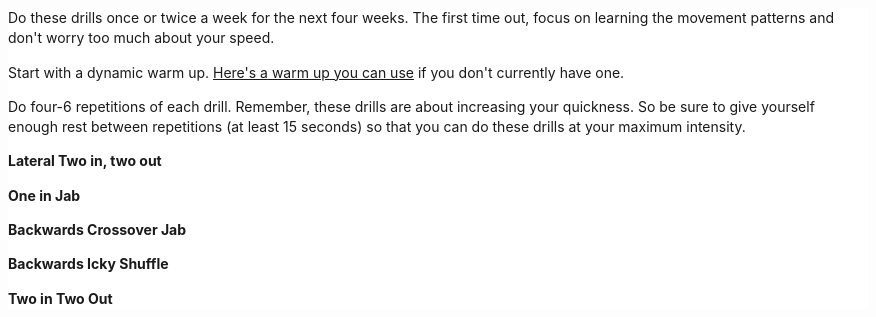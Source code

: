 Do these drills once or twice a week for the next four weeks. The first time out, focus on learning the movement patterns and don't worry too much about your speed. 

Start with a dynamic warm up. [Here's a warm up you can use](https://www.ultyresults.com/blog/simple-dynamic-warm-up-routine) if you don't currently have one.

Do four-6 repetitions of each drill. Remember, these drills are about increasing your quickness. So be sure to give yourself enough rest between repetitions (at least 15 seconds) so that you can do these drills at your maximum intensity.

**Lateral Two in, two out**



<iframe src="https://www.youtube.com/embed/P1slOtUJBL8?rel=0" width="560" height="315" frameborder="0" allowfullscreen="allowfullscreen" style="box-sizing: border-box; position: absolute; top: 0px; bottom: 0px; left: 0px; width: 640px; height: 360px; border: 0px; background-color: rgb(0, 0, 0);"></iframe>



 

**One in Jab**



<iframe src="https://www.youtube.com/embed/6bJvYF7Iuvc?rel=0" width="560" height="315" frameborder="0" allowfullscreen="allowfullscreen" style="box-sizing: border-box; position: absolute; top: 0px; bottom: 0px; left: 0px; width: 640px; height: 360px; border: 0px; background-color: rgb(0, 0, 0);"></iframe>



 

**Backwards Crossover Jab**



<iframe src="https://www.youtube.com/embed/gZFw3QcQ7Q8?rel=0" width="560" height="315" frameborder="0" allowfullscreen="allowfullscreen" style="box-sizing: border-box; position: absolute; top: 0px; bottom: 0px; left: 0px; width: 640px; height: 360px; border: 0px; background-color: rgb(0, 0, 0);"></iframe>



 

**Backwards Icky Shuffle**



<iframe src="https://www.youtube.com/embed/fJ1tmETAMAw?rel=0" width="560" height="315" frameborder="0" allowfullscreen="allowfullscreen" style="box-sizing: border-box; position: absolute; top: 0px; bottom: 0px; left: 0px; width: 640px; height: 360px; border: 0px; background-color: rgb(0, 0, 0);"></iframe>



 

**Two in Two Out**



<iframe src="https://www.youtube.com/embed/fTUC4qVgA0M?rel=0" width="560" height="315" frameborder="0" allowfullscreen="allowfullscreen" style="box-sizing: border-box; position: absolute; top: 0px; bottom: 0px; left: 0px; width: 640px; height: 360px; border: 0px; background-color: rgb(0, 0, 0);"></iframe>
